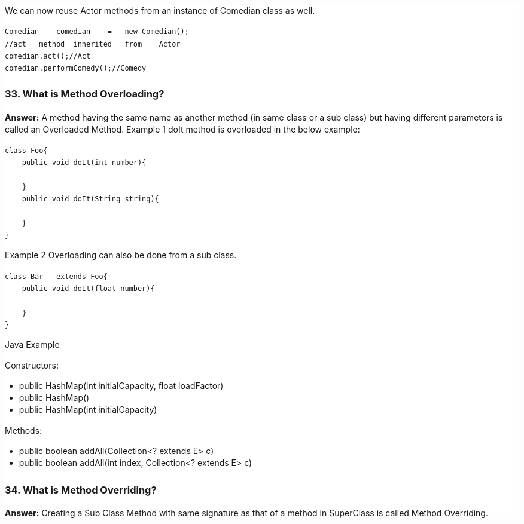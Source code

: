 We can now reuse Actor methods from an instance of Comedian class as well.

```
Comedian	comedian	=	new Comedian();
//act	method	inherited	from	Actor
comedian.act();//Act
comedian.performComedy();//Comedy
```

### 33. What is Method Overloading?

**Answer:**
A method having the same name as another method (in same class or a sub class) but having different
parameters is called an Overloaded Method.
Example 1
doIt method is overloaded in the below example:

```
class Foo{
	public void doIt(int number){

	}
	public void doIt(String	string){

	}
}
```

Example 2
Overloading can also be done from a sub class.

```
class Bar	extends Foo{
	public void doIt(float number){

	}
}
```

Java Example

Constructors:

- public HashMap(int initialCapacity, float loadFactor)
- public HashMap()
- public HashMap(int initialCapacity)

Methods:

- public boolean addAll(Collection<? extends E> c)
- public boolean addAll(int index, Collection<? extends E> c)

### 34. What is Method Overriding?

**Answer:**
Creating a Sub Class Method with same signature as that of a method in SuperClass is called Method
Overriding.
